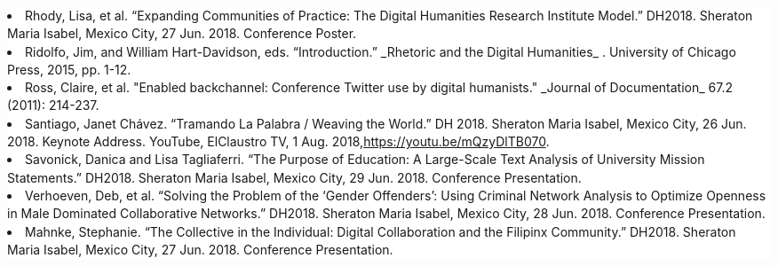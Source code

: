 <li id="rhody2018">Rhody, Lisa, et al. “Expanding Communities of Practice: The Digital Humanities Research Institute Model.” DH2018. Sheraton Maria Isabel, Mexico City, 27 Jun. 2018. Conference Poster.
</li>
<li id="ridolfo2015">Ridolfo, Jim, and William Hart-Davidson, eds. “Introduction.” _Rhetoric and the Digital Humanities_ . University of Chicago Press, 2015, pp. 1-12.
</li>
<li id="ross2011">Ross, Claire, et al. "Enabled backchannel: Conference Twitter use by digital humanists." _Journal of Documentation_ 67.2 (2011): 214-237.
</li>
<li id="santiago2018">Santiago, Janet Chávez. “Tramando La Palabra / Weaving the World.” DH 2018. Sheraton Maria Isabel, Mexico City, 26 Jun. 2018. Keynote Address. YouTube, ElClaustro TV, 1 Aug. 2018,<a href="https://youtu.be/mQzyDlTB070">https://youtu.be/mQzyDlTB070</a>.
</li>
<li id="savonick2018">Savonick, Danica and Lisa Tagliaferri. “The Purpose of Education: A Large-Scale Text Analysis of University Mission Statements.” DH2018. Sheraton Maria Isabel, Mexico City, 29 Jun. 2018. Conference Presentation.
</li>
<li id="verhoeven2018">Verhoeven, Deb, et al. “Solving the Problem of the ‘Gender Offenders’: Using Criminal Network Analysis to Optimize Openness in Male Dominated Collaborative Networks.” DH2018. Sheraton Maria Isabel, Mexico City, 28 Jun. 2018. Conference Presentation.
</li>
<li id="mahnke2018">Mahnke, Stephanie. “The Collective in the Individual: Digital Collaboration and the Filipinx Community.” DH2018. Sheraton Maria Isabel, Mexico City, 27 Jun. 2018. Conference Presentation.
</li>

</ul>
